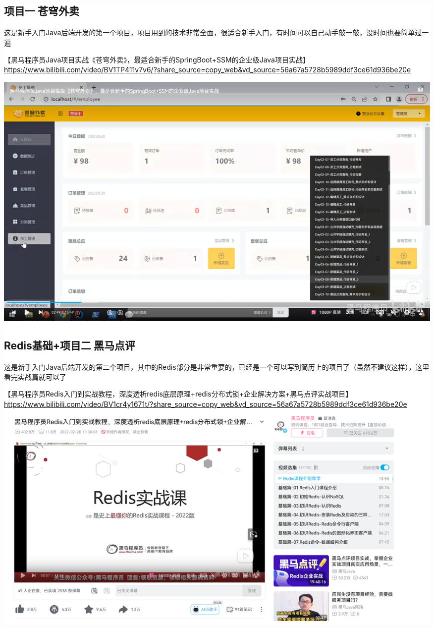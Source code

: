 ## 项目一 苍穹外卖

这是新手入门Java后端开发的第一个项目，项目用到的技术非常全面，很适合新手入门，有时间可以自己动手敲一敲，没时间也要简单过一遍

【黑马程序员Java项目实战《苍穹外卖》，最适合新手的SpringBoot+SSM的企业级Java项目实战】 https://www.bilibili.com/video/BV1TP411v7v6/?share_source=copy_web&vd_source=56a67a5728b5989ddf3ce61d936be20e

![image-20250519132710373](./assets/image-20250519132710373.png)

## Redis基础+项目二 黑马点评

这是新手入门Java后端开发的第二个项目，其中的Redis部分是非常重要的，已经是一个可以写到简历上的项目了（虽然不建议这样），这里看完实战篇就可以了

【黑马程序员Redis入门到实战教程，深度透析redis底层原理+redis分布式锁+企业解决方案+黑马点评实战项目】 https://www.bilibili.com/video/BV1cr4y1671t/?share_source=copy_web&vd_source=56a67a5728b5989ddf3ce61d936be20e

![image-20250519132734048](./assets/image-20250519132734048.png)

